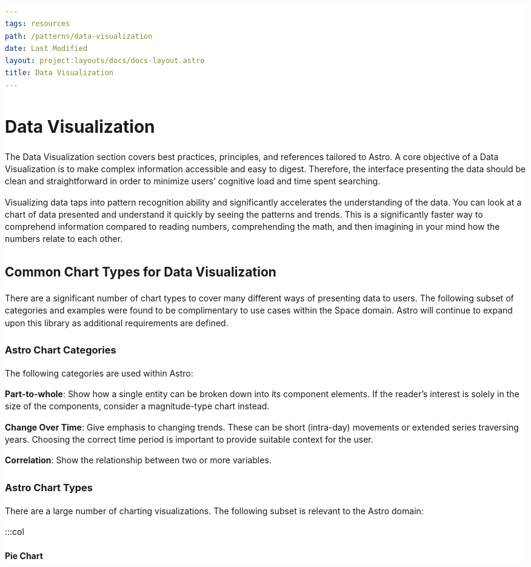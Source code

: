 ```yaml
---
tags: resources
path: /patterns/data-visualization
date: Last Modified
layout: project:layouts/docs/docs-layout.astro
title: Data Visualization
---
```


# Data Visualization

The Data Visualization section covers best practices, principles, and references tailored to Astro. A core objective of a Data Visualization is to make complex information accessible and easy to digest. Therefore, the interface presenting the data should be clean and straightforward in order to minimize users’ cognitive load and time spent searching.

Visualizing data taps into pattern recognition ability and significantly accelerates the understanding of the data. You can look at a chart of data presented and understand it quickly by seeing the patterns and trends. This is a significantly faster way to comprehend information compared to reading numbers, comprehending the math, and then imagining in your mind how the numbers relate to each other.

## Common Chart Types for Data Visualization

There are a significant number of chart types to cover many different ways of presenting data to users. The following subset of categories and examples were found to be complimentary to use cases within the Space domain. Astro will continue to expand upon this library as additional requirements are defined.

### Astro Chart Categories

The following categories are used within Astro:

**Part-to-whole**: Show how a single entity can be broken down into its component elements. If the reader’s interest is solely in the size of the components, consider a magnitude-type chart instead.

**Change Over Time**: Give emphasis to changing trends. These can be short (intra-day) movements or extended series traversing years. Choosing the correct time period is important to provide suitable context for the user.

**Correlation**: Show the relationship between two or more variables.

### Astro Chart Types

There are a large number of charting visualizations. The following subset is relevant to the Astro domain:

<div class="three-col">

:::col

#### Pie Chart
